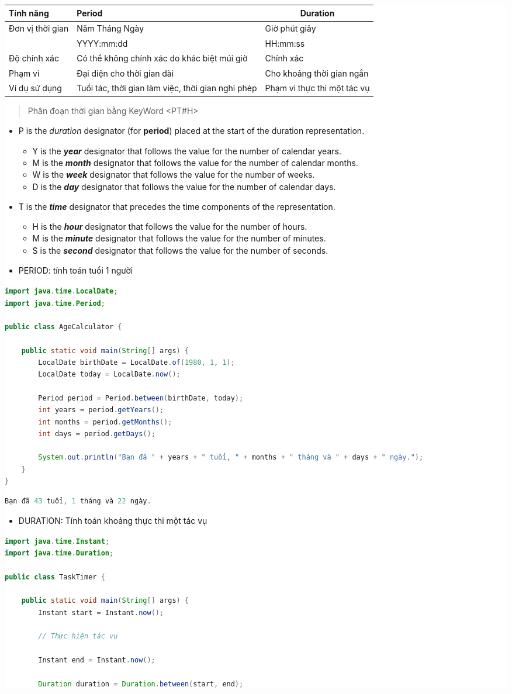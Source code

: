 | Tính năng        | Period                                            | Duration                    |
| :--------------- | :------------------------------------------------ | --------------------------- |
| Đơn vị thời gian | Năm Tháng Ngày                                    | Giờ phút giây               |
|                  | YYYY:mm:dd                                        | HH:mm:ss                    |
| Độ chính xác     | Có thể không chính xác do khác biệt múi giờ       | Chính xác                   |
| Phạm vi          | Đại diện cho thời gian dài                        | Cho khoảng thời gian ngắn   |
| Ví dụ sử dụng    | Tuổi tác, thời gian làm việc, thời gian nghỉ phép | Phạm vi thực thi một tác vụ |

> Phân đoạn thời gian bằng KeyWord <PT#H>

- P is the _duration_ designator (for **period**) placed at the start of the duration representation.
  - Y is the **_year_** designator that follows the value for the number of calendar years.
  - M is the **_month_** designator that follows the value for the number of calendar months.
  - W is the **_*week*_** designator that follows the value for the number of weeks.
  - D is the **_*day*_** designator that follows the value for the number of calendar days.
- T is the **_*time*_** designator that precedes the time components of the representation.

  - H is the **_*hour*_** designator that follows the value for the number of hours.
  - M is the **_*minute*_** designator that follows the value for the number of minutes.
  - S is the **_*second*_** designator that follows the value for the number of seconds.

- PERIOD: tính toán tuổi 1 người

```java
import java.time.LocalDate;
import java.time.Period;

public class AgeCalculator {

    public static void main(String[] args) {
        LocalDate birthDate = LocalDate.of(1980, 1, 1);
        LocalDate today = LocalDate.now();

        Period period = Period.between(birthDate, today);
        int years = period.getYears();
        int months = period.getMonths();
        int days = period.getDays();

        System.out.println("Bạn đã " + years + " tuổi, " + months + " tháng và " + days + " ngày.");
    }
}
```

```java
Bạn đã 43 tuổi, 1 tháng và 22 ngày.
```

- DURATION: Tính toán khoảng thực thi một tác vụ

```java
import java.time.Instant;
import java.time.Duration;

public class TaskTimer {

    public static void main(String[] args) {
        Instant start = Instant.now();

        // Thực hiện tác vụ

        Instant end = Instant.now();

        Duration duration = Duration.between(start, end);
```
